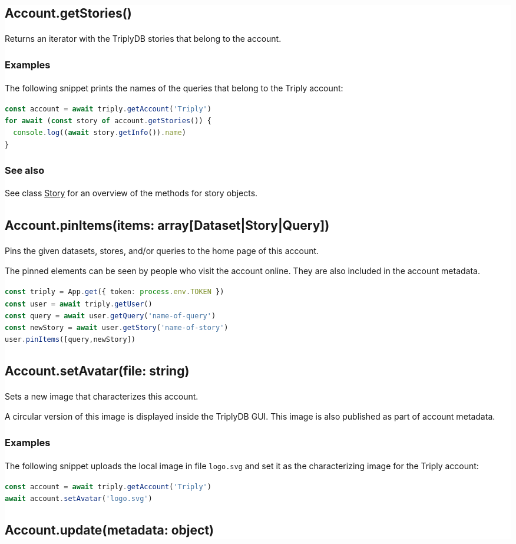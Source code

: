 
## Account.getStories()

Returns an iterator with the TriplyDB stories that belong to the account.

### Examples

The following snippet prints the names of the queries that belong to the Triply account:

```ts
const account = await triply.getAccount('Triply')
for await (const story of account.getStories()) {
  console.log((await story.getInfo()).name)
}
```

### See also

See class [Story](../story/index.md#story) for an overview of the methods for story objects.


## Account.pinItems(items: array[Dataset|Story|Query])

Pins the given datasets, stores, and/or queries to the home page of this account.

The pinned elements can be seen by people who visit the account online. They are also included in the account metadata.

```ts
const triply = App.get({ token: process.env.TOKEN })
const user = await triply.getUser()
const query = await user.getQuery('name-of-query')
const newStory = await user.getStory('name-of-story')
user.pinItems([query,newStory])
```


## Account.setAvatar(file: string)

Sets a new image that characterizes this account.

A circular version of this image is displayed inside the TriplyDB GUI. This image is also published as part of account metadata.

### Examples

The following snippet uploads the local image in file `logo.svg` and set it as the characterizing image for the Triply account:

```ts
const account = await triply.getAccount('Triply')
await account.setAvatar('logo.svg')
```


## Account.update(metadata: object)
